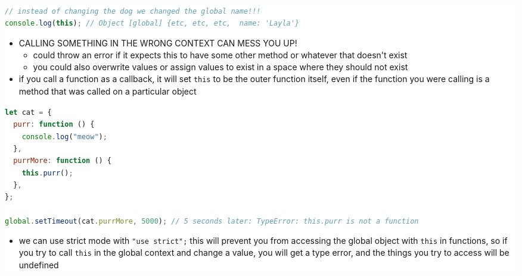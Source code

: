 ```javascript
// instead of changing the dog we changed the global name!!!
console.log(this); // Object [global] {etc, etc, etc,  name: 'Layla'}
```
   - CALLING SOMETHING IN THE WRONG CONTEXT CAN MESS YOU UP!
      - could throw an error if it expects this to have some other method or whatever that doesn't exist
      - you could also overwrite values or assign values to exist in a space where they should not exist
   - if you call a function as a callback, it will set `this` to be the outer function itself, even if the function you were calling is a method that was called on a particular object
```javascript
let cat = {
  purr: function () {
    console.log("meow");
  },
  purrMore: function () {
    this.purr();
  },
};

global.setTimeout(cat.purrMore, 5000); // 5 seconds later: TypeError: this.purr is not a function
```
   - we can use strict mode with `"use strict";` this will prevent you from accessing the global object with `this` in functions, so if you try to call `this` in the global context and change a value, you will get a type error, and the things you try to access will be undefined
